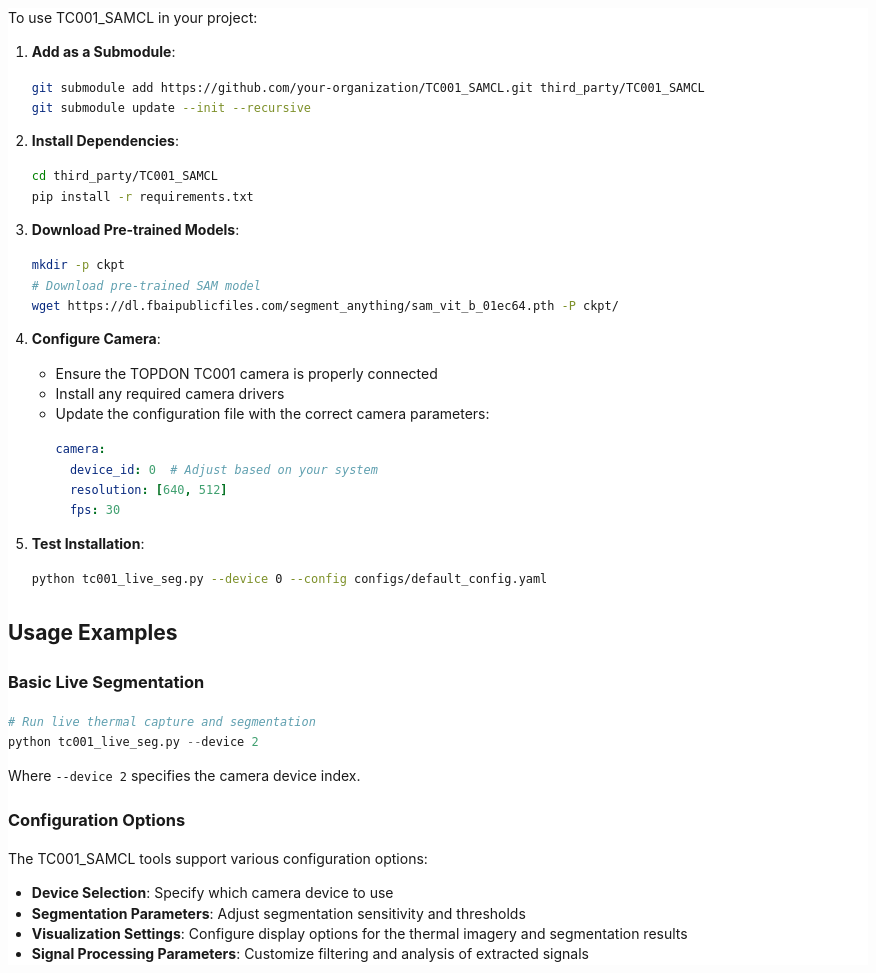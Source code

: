 To use TC001_SAMCL in your project:

1. **Add as a Submodule**:
   ```bash
   git submodule add https://github.com/your-organization/TC001_SAMCL.git third_party/TC001_SAMCL
   git submodule update --init --recursive
   ```

2. **Install Dependencies**:
   ```bash
   cd third_party/TC001_SAMCL
   pip install -r requirements.txt
   ```

3. **Download Pre-trained Models**:
   ```bash
   mkdir -p ckpt
   # Download pre-trained SAM model
   wget https://dl.fbaipublicfiles.com/segment_anything/sam_vit_b_01ec64.pth -P ckpt/
   ```

4. **Configure Camera**:
   - Ensure the TOPDON TC001 camera is properly connected
   - Install any required camera drivers
   - Update the configuration file with the correct camera parameters:
     ```yaml
     camera:
       device_id: 0  # Adjust based on your system
       resolution: [640, 512]
       fps: 30
     ```

5. **Test Installation**:
   ```bash
   python tc001_live_seg.py --device 0 --config configs/default_config.yaml
   ```

## Usage Examples

### Basic Live Segmentation

```python
# Run live thermal capture and segmentation
python tc001_live_seg.py --device 2
```

Where `--device 2` specifies the camera device index.

### Configuration Options

The TC001_SAMCL tools support various configuration options:

- **Device Selection**: Specify which camera device to use
- **Segmentation Parameters**: Adjust segmentation sensitivity and thresholds
- **Visualization Settings**: Configure display options for the thermal imagery and segmentation results
- **Signal Processing Parameters**: Customize filtering and analysis of extracted signals
